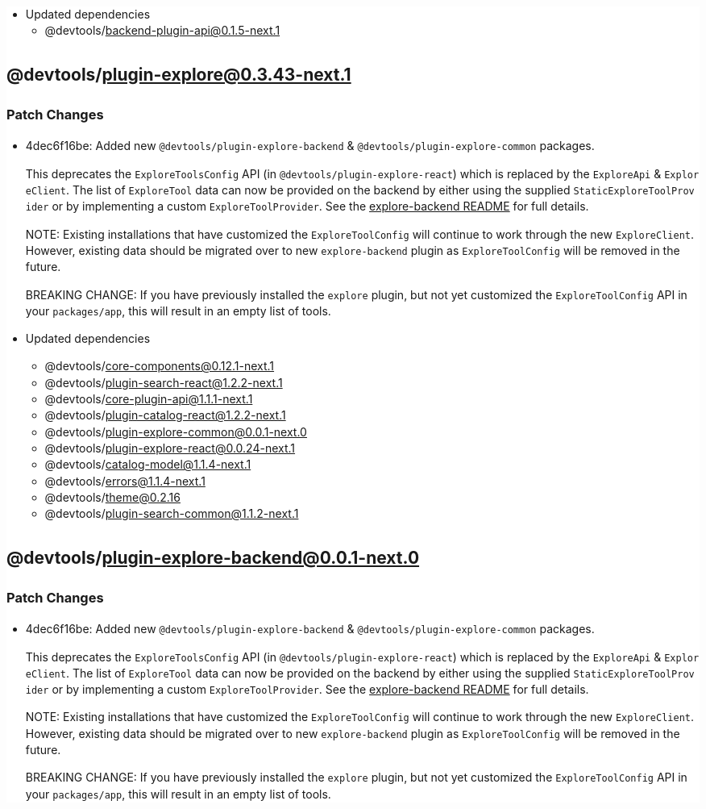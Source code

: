 - Updated dependencies
  - @devtools/backend-plugin-api@0.1.5-next.1

## @devtools/plugin-explore@0.3.43-next.1

### Patch Changes

- 4dec6f16be: Added new `@devtools/plugin-explore-backend` & `@devtools/plugin-explore-common` packages.

  This deprecates the `ExploreToolsConfig` API (in `@devtools/plugin-explore-react`) which is replaced by the `ExploreApi` & `ExploreClient`. The list of `ExploreTool` data can now be provided on the backend by either using the supplied `StaticExploreToolProvider` or by implementing a custom `ExploreToolProvider`. See the [explore-backend README](https://github.com/khulnasoft/devtools/blob/v1.9.0-next.1/plugins/explore-backend/README.md) for full details.

  NOTE: Existing installations that have customized the `ExploreToolConfig` will continue to work through the new `ExploreClient`. However, existing data should be migrated over to new `explore-backend` plugin as `ExploreToolConfig` will be removed in the future.

  BREAKING CHANGE: If you have previously installed the `explore` plugin, but not yet customized the `ExploreToolConfig` API in your `packages/app`, this will result in an empty list of tools.

- Updated dependencies
  - @devtools/core-components@0.12.1-next.1
  - @devtools/plugin-search-react@1.2.2-next.1
  - @devtools/core-plugin-api@1.1.1-next.1
  - @devtools/plugin-catalog-react@1.2.2-next.1
  - @devtools/plugin-explore-common@0.0.1-next.0
  - @devtools/plugin-explore-react@0.0.24-next.1
  - @devtools/catalog-model@1.1.4-next.1
  - @devtools/errors@1.1.4-next.1
  - @devtools/theme@0.2.16
  - @devtools/plugin-search-common@1.1.2-next.1

## @devtools/plugin-explore-backend@0.0.1-next.0

### Patch Changes

- 4dec6f16be: Added new `@devtools/plugin-explore-backend` & `@devtools/plugin-explore-common` packages.

  This deprecates the `ExploreToolsConfig` API (in `@devtools/plugin-explore-react`) which is replaced by the `ExploreApi` & `ExploreClient`. The list of `ExploreTool` data can now be provided on the backend by either using the supplied `StaticExploreToolProvider` or by implementing a custom `ExploreToolProvider`. See the [explore-backend README](https://github.com/khulnasoft/devtools/blob/v1.9.0-next.1/plugins/explore-backend/README.md) for full details.

  NOTE: Existing installations that have customized the `ExploreToolConfig` will continue to work through the new `ExploreClient`. However, existing data should be migrated over to new `explore-backend` plugin as `ExploreToolConfig` will be removed in the future.

  BREAKING CHANGE: If you have previously installed the `explore` plugin, but not yet customized the `ExploreToolConfig` API in your `packages/app`, this will result in an empty list of tools.
